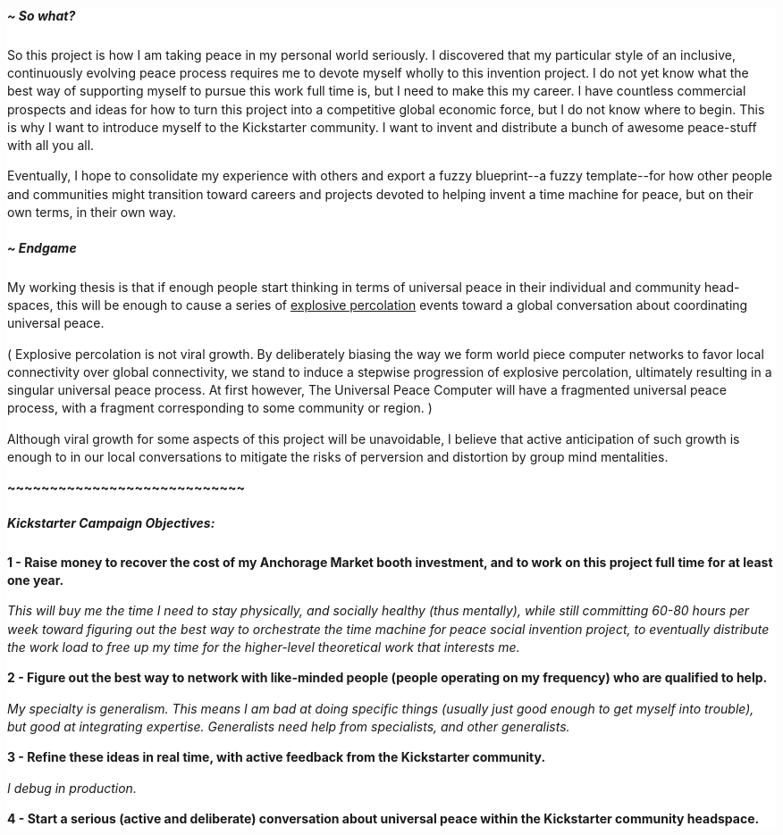 ##### **~ So what?**

So this project is how I am taking peace in my personal world seriously. I discovered that my particular style of an inclusive, continuously evolving peace process requires me to devote myself wholly to this invention project. I do not yet know what the best way of supporting myself to pursue this work full time is, but I need to make this my career. I have countless commercial prospects and ideas for how to turn this project into a competitive global economic force, but I do not know where to begin. This is why I want to introduce myself to the Kickstarter community. I want to invent and distribute a bunch of awesome peace-stuff with all you all.

Eventually, I hope to consolidate my experience with others and export a fuzzy blueprint--a fuzzy template--for how other people and communities might transition toward careers and projects devoted to helping invent a time machine for peace, but on their own terms, in their own way.

##### **~ Endgame**

My working thesis is that if enough people start thinking in terms of universal peace in their individual and community head-spaces, this will be enough to cause a series of <a href="https://www.wired.com/2015/08/new-laws-explain-fast-growing-networks-break/" target="_deafult">explosive percolation</a> events toward a global conversation about coordinating universal peace.

( Explosive percolation is not viral growth. By deliberately biasing the way we form world piece computer networks to favor local connectivity over global connectivity, we stand to induce a stepwise progression of explosive percolation, ultimately resulting in a singular universal peace process. At first however, The Universal Peace Computer will have a fragmented universal peace process, with a fragment corresponding to some community or region. )

Although viral growth for some aspects of this project will be unavoidable, I believe that active anticipation of such growth is enough to in our local conversations to mitigate the risks of perversion and distortion by group mind mentalities.

**~~~~~~~~~~~~~~~~~~~~~~~~~~~~**

##### **Kickstarter Campaign Objectives:**

**1 - Raise money to recover the cost of my Anchorage Market booth investment, and to work on this project full time for at least one year.**

_This will buy me the time I need to stay physically, and socially healthy (thus mentally), while still committing 60-80 hours per week toward figuring out the best way to orchestrate the time machine for peace social invention project, to eventually distribute the work load to free up my time for the higher-level theoretical work that interests me._

**2 - Figure out the best way to network with like-minded people (people operating on my frequency) who are qualified to help.**

_My specialty is generalism. This means I am bad at doing specific things (usually just good enough to get myself into trouble), but good at integrating expertise. Generalists need help from specialists, and other generalists._

**3 - Refine these ideas in real time, with active feedback from the Kickstarter community.**

_I debug in production._

**4 - Start a serious (active and deliberate) conversation about universal peace within the Kickstarter community headspace.**
